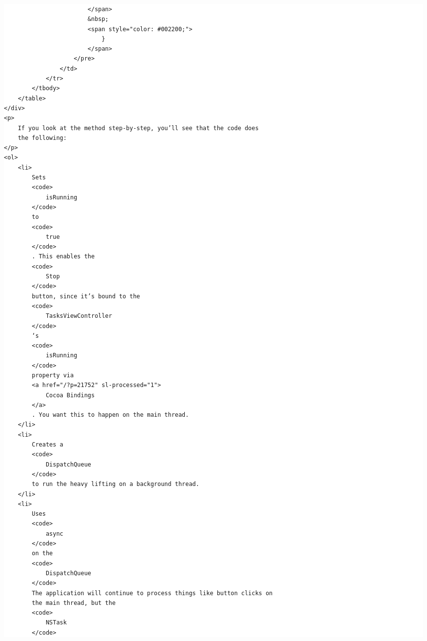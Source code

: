                             </span>
                            &nbsp;
                            <span style="color: #002200;">
                                }
                            </span>
                        </pre>
                    </td>
                </tr>
            </tbody>
        </table>
    </div>
    <p>
        If you look at the method step-by-step, you’ll see that the code does
        the following:
    </p>
    <ol>
        <li>
            Sets
            <code>
                isRunning
            </code>
            to
            <code>
                true
            </code>
            . This enables the
            <code>
                Stop
            </code>
            button, since it’s bound to the
            <code>
                TasksViewController
            </code>
            ‘s
            <code>
                isRunning
            </code>
            property via
            <a href="/?p=21752" sl-processed="1">
                Cocoa Bindings
            </a>
            . You want this to happen on the main thread.
        </li>
        <li>
            Creates a
            <code>
                DispatchQueue
            </code>
            to run the heavy lifting on a background thread.
        </li>
        <li>
            Uses
            <code>
                async
            </code>
            on the
            <code>
                DispatchQueue
            </code>
            The application will continue to process things like button clicks on
            the main thread, but the
            <code>
                NSTask
            </code>